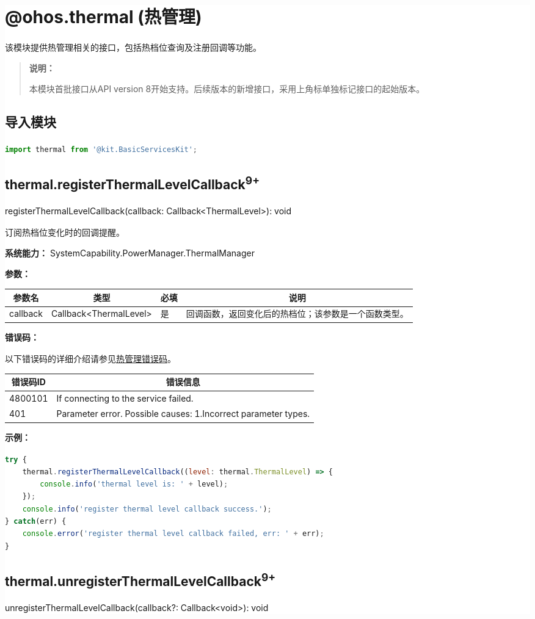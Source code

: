 # @ohos.thermal (热管理)

该模块提供热管理相关的接口，包括热档位查询及注册回调等功能。

> **说明：**
>
> 本模块首批接口从API version 8开始支持。后续版本的新增接口，采用上角标单独标记接口的起始版本。

## 导入模块

```js
import thermal from '@kit.BasicServicesKit';
```

## thermal.registerThermalLevelCallback<sup>9+</sup>

registerThermalLevelCallback(callback: Callback&lt;ThermalLevel&gt;): void

订阅热档位变化时的回调提醒。

**系统能力：** SystemCapability.PowerManager.ThermalManager

**参数：**

| 参数名   | 类型                         | 必填 | 说明                           |
| -------- | ---------------------------- | ---- | ------------------------------ |
| callback | Callback&lt;ThermalLevel&gt; | 是   | 回调函数，返回变化后的热档位；该参数是一个函数类型。 |

**错误码：**

以下错误码的详细介绍请参见[热管理错误码](errorcode-thermal.md)。

| 错误码ID   | 错误信息    |
|---------|---------|
| 4800101 | If connecting to the service failed. |
| 401     | Parameter error. Possible causes: 1.Incorrect parameter types. |

**示例：**

```js
try {
    thermal.registerThermalLevelCallback((level: thermal.ThermalLevel) => {
        console.info('thermal level is: ' + level);
    });
    console.info('register thermal level callback success.');
} catch(err) {
    console.error('register thermal level callback failed, err: ' + err);
}
```

## thermal.unregisterThermalLevelCallback<sup>9+</sup>

unregisterThermalLevelCallback(callback?: Callback\<void>): void

